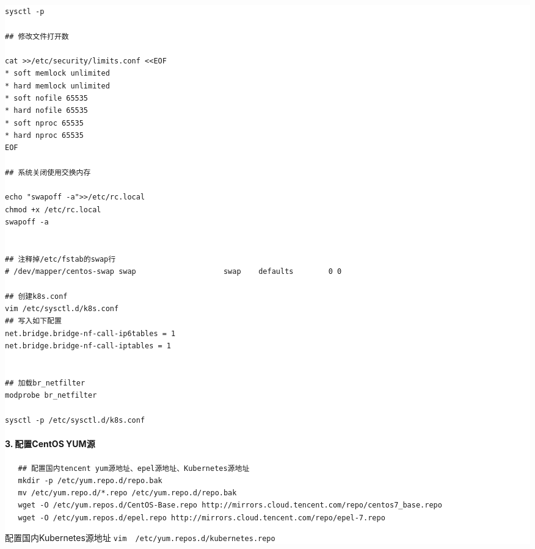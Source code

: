     sysctl -p
    
    ## 修改文件打开数
    
    cat >>/etc/security/limits.conf <<EOF
    * soft memlock unlimited
    * hard memlock unlimited
    * soft nofile 65535
    * hard nofile 65535
    * soft nproc 65535
    * hard nproc 65535
    EOF
    
    ## 系统关闭使用交换内存
    
    echo "swapoff -a">>/etc/rc.local
    chmod +x /etc/rc.local
    swapoff -a
    
     
    ## 注释掉/etc/fstab的swap行
    # /dev/mapper/centos-swap swap                    swap    defaults        0 0
    
    ## 创建k8s.conf
    vim /etc/sysctl.d/k8s.conf
    ## 写入如下配置
    net.bridge.bridge-nf-call-ip6tables = 1
    net.bridge.bridge-nf-call-iptables = 1
    
    
    ## 加载br_netfilter
    modprobe br_netfilter
    
    sysctl -p /etc/sysctl.d/k8s.conf


 

####  3. 配置CentOS YUM源


       ## 配置国内tencent yum源地址、epel源地址、Kubernetes源地址
       mkdir -p /etc/yum.repo.d/repo.bak
       mv /etc/yum.repo.d/*.repo /etc/yum.repo.d/repo.bak
       wget -O /etc/yum.repos.d/CentOS-Base.repo http://mirrors.cloud.tencent.com/repo/centos7_base.repo
       wget -O /etc/yum.repos.d/epel.repo http://mirrors.cloud.tencent.com/repo/epel-7.repo

 配置国内Kubernetes源地址
  `vim  /etc/yum.repos.d/kubernetes.repo`
